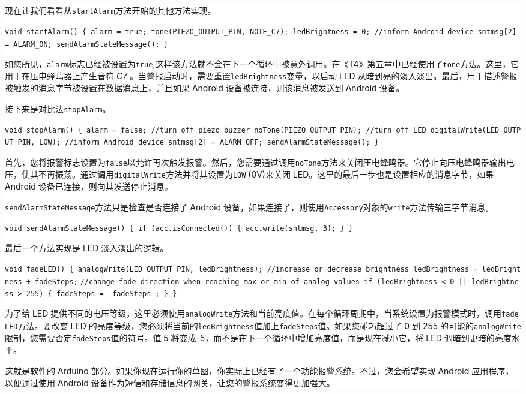 现在让我们看看从`startAlarm`方法开始的其他方法实现。

`void startAlarm() {
alarm = true;
tone(PIEZO_OUTPUT_PIN, NOTE_C7);
ledBrightness = 0;
//inform Android device
sntmsg[2] = ALARM_ON;
sendAlarmStateMessage();
}`

如您所见，`alarm`标志已经被设置为`true`,这样该方法就不会在下一个循环中被意外调用。在《T4》第五章中已经使用了`tone`方法。这里，它用于在压电蜂鸣器上产生音符 *C7* 。当警报启动时，需要重置`ledBrightness`变量，以启动 LED 从暗到亮的淡入淡出。最后，用于描述警报被触发的消息字节被设置在数据消息上，并且如果 Android 设备被连接，则该消息被发送到 Android 设备。

接下来是对比法`stopAlarm`。

`void stopAlarm() {
alarm = false;
//turn off piezo buzzer
noTone(PIEZO_OUTPUT_PIN);
//turn off LED
digitalWrite(LED_OUTPUT_PIN, LOW);
//inform Android device
sntmsg[2] = ALARM_OFF;
sendAlarmStateMessage();
}`

首先，您将报警标志设置为`false`以允许再次触发报警。然后，您需要通过调用`noTone`方法来关闭压电蜂鸣器。它停止向压电蜂鸣器输出电压，使其不再振荡。通过调用`digitalWrite`方法并将其设置为`LOW` (0V)来关闭 LED。这里的最后一步也是设置相应的消息字节，如果 Android 设备已连接，则向其发送停止消息。

`sendAlarmStateMessage`方法只是检查是否连接了 Android 设备，如果连接了，则使用`Accessory`对象的`write`方法传输三字节消息。

`void sendAlarmStateMessage() {
if (acc.isConnected()) {
acc.write(sntmsg, 3);
}
}`

最后一个方法实现是 LED 淡入淡出的逻辑。

`void fadeLED() {
analogWrite(LED_OUTPUT_PIN, ledBrightness);
//increase or decrease brightness
ledBrightness = ledBrightness + fadeSteps;` `//change fade direction when reaching max or min of analog values
if (ledBrightness < 0 || ledBrightness > 255) {
fadeSteps = -fadeSteps ;
}
}`

为了给 LED 提供不同的电压等级，这里必须使用`analogWrite`方法和当前亮度值。在每个循环周期中，当系统设置为报警模式时，调用`fadeLED`方法。要改变 LED 的亮度等级，您必须将当前的`ledBrightness`值加上`fadeSteps`值。如果您碰巧超过了 0 到 255 的可能的`analogWrite`限制，您需要否定`fadeSteps`值的符号。值 5 将变成-5，而不是在下一个循环中增加亮度值，而是现在减小它，将 LED 调暗到更暗的亮度水平。

这就是软件的 Arduino 部分。如果你现在运行你的草图，你实际上已经有了一个功能报警系统。不过，您会希望实现 Android 应用程序，以便通过使用 Android 设备作为短信和存储信息的网关，让您的警报系统变得更加强大。
